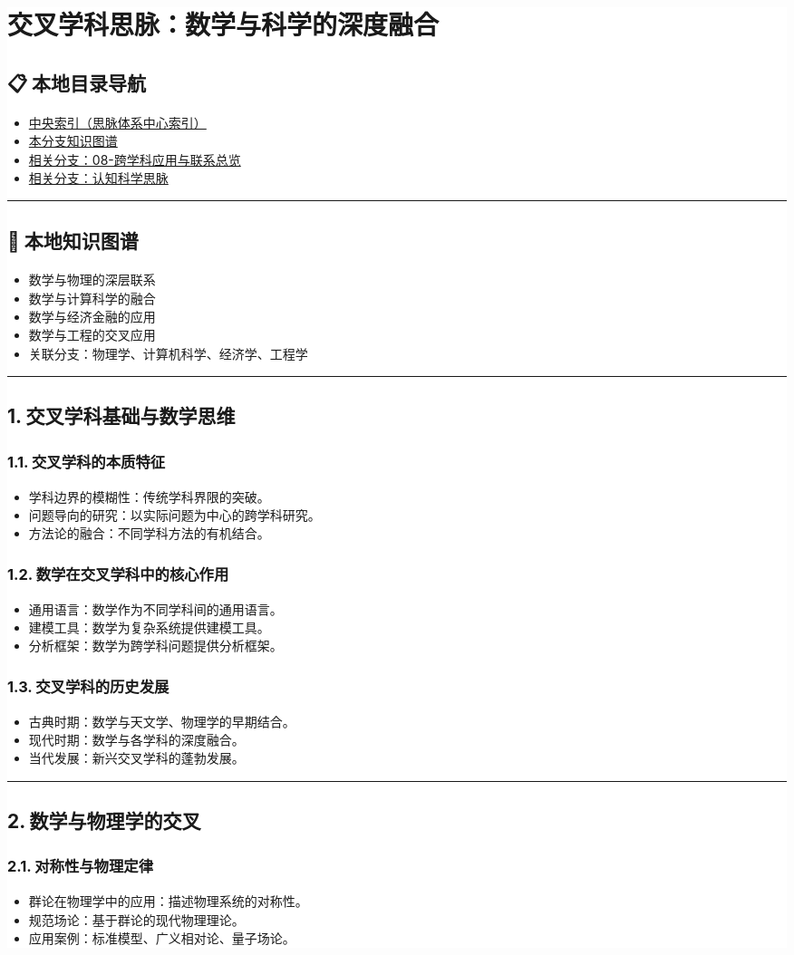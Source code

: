 # 交叉学科思脉：数学与科学的深度融合

## 📋 本地目录导航

- [中央索引（思脉体系中心索引）](00-思脉体系中心索引.md)
- [本分支知识图谱](#-本地知识图谱)
- [相关分支：08-跨学科应用与联系总览](../08-跨学科应用与联系/00-08-跨学科应用与联系总览.md)
- [相关分支：认知科学思脉](认知科学思脉.md)

---

## 🧠 本地知识图谱

- 数学与物理的深层联系
- 数学与计算科学的融合
- 数学与经济金融的应用
- 数学与工程的交叉应用
- 关联分支：物理学、计算机科学、经济学、工程学

---

## 1. 交叉学科基础与数学思维

### 1.1. 交叉学科的本质特征

- 学科边界的模糊性：传统学科界限的突破。
- 问题导向的研究：以实际问题为中心的跨学科研究。
- 方法论的融合：不同学科方法的有机结合。

### 1.2. 数学在交叉学科中的核心作用

- 通用语言：数学作为不同学科间的通用语言。
- 建模工具：数学为复杂系统提供建模工具。
- 分析框架：数学为跨学科问题提供分析框架。

### 1.3. 交叉学科的历史发展

- 古典时期：数学与天文学、物理学的早期结合。
- 现代时期：数学与各学科的深度融合。
- 当代发展：新兴交叉学科的蓬勃发展。

---

## 2. 数学与物理学的交叉

### 2.1. 对称性与物理定律

- 群论在物理学中的应用：描述物理系统的对称性。
- 规范场论：基于群论的现代物理理论。
- 应用案例：标准模型、广义相对论、量子场论。

